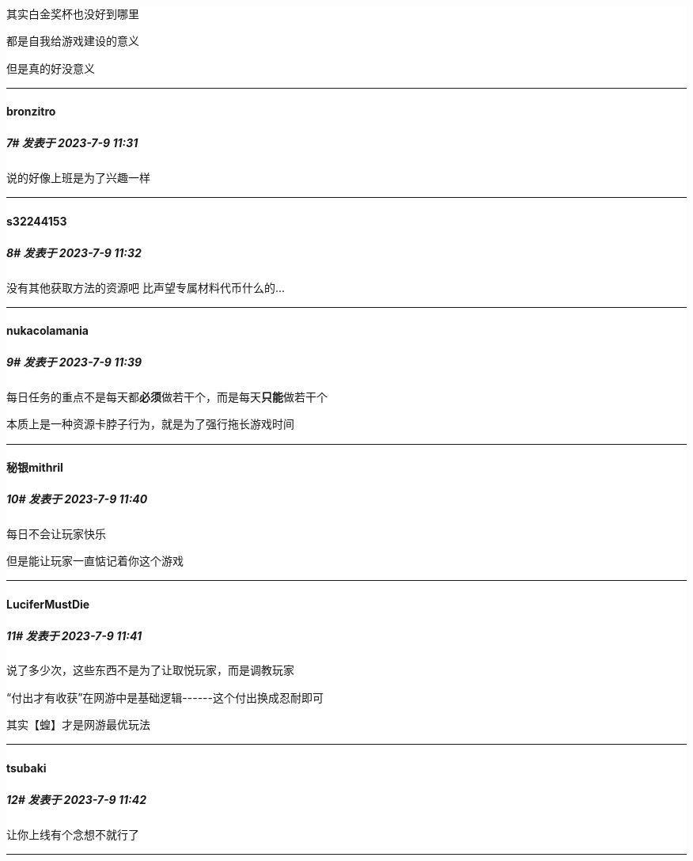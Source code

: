 其实白金奖杯也没好到哪里

都是自我给游戏建设的意义

但是真的好没意义

*****

####  bronzitro  
##### 7#       发表于 2023-7-9 11:31

说的好像上班是为了兴趣一样

*****

####  s32244153  
##### 8#       发表于 2023-7-9 11:32

没有其他获取方法的资源吧 比声望专属材料代币什么的...

*****

####  nukacolamania  
##### 9#       发表于 2023-7-9 11:39

每日任务的重点不是每天都<strong>必须</strong>做若干个，而是每天<strong>只能</strong>做若干个

本质上是一种资源卡脖子行为，就是为了强行拖长游戏时间

*****

####  秘银mithril  
##### 10#       发表于 2023-7-9 11:40

每日不会让玩家快乐

但是能让玩家一直惦记着你这个游戏

*****

####  LuciferMustDie  
##### 11#       发表于 2023-7-9 11:41

说了多少次，这些东西不是为了让取悦玩家，而是调教玩家

“付出才有收获”在网游中是基础逻辑------这个付出换成忍耐即可

其实【蝗】才是网游最优玩法

*****

####  tsubaki  
##### 12#       发表于 2023-7-9 11:42

让你上线有个念想不就行了

*****
